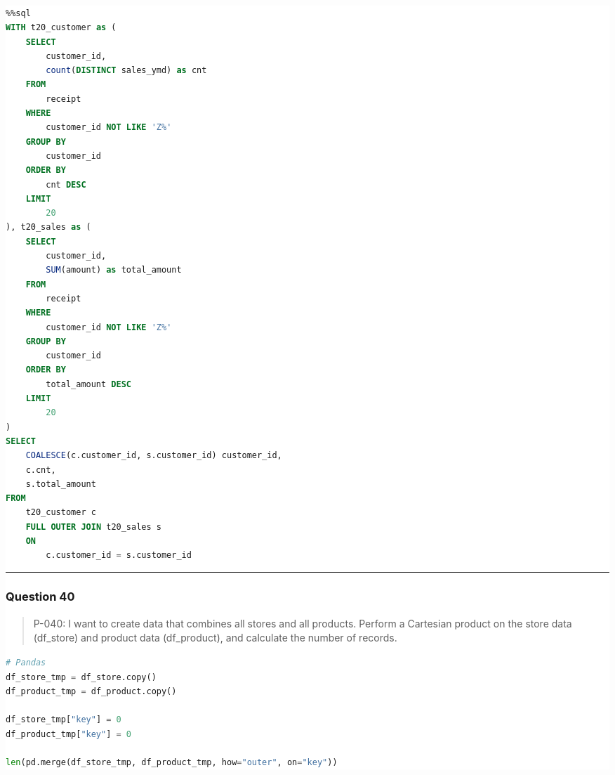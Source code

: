```sql
%%sql
WITH t20_customer as (
    SELECT
        customer_id,
        count(DISTINCT sales_ymd) as cnt
    FROM
        receipt
    WHERE
        customer_id NOT LIKE 'Z%'
    GROUP BY
        customer_id
    ORDER BY
        cnt DESC
    LIMIT
        20
), t20_sales as (
    SELECT
        customer_id,
        SUM(amount) as total_amount
    FROM
        receipt
    WHERE
        customer_id NOT LIKE 'Z%'
    GROUP BY
        customer_id
    ORDER BY
        total_amount DESC
    LIMIT
        20
)
SELECT
    COALESCE(c.customer_id, s.customer_id) customer_id,
    c.cnt,
    s.total_amount
FROM
    t20_customer c
    FULL OUTER JOIN t20_sales s
    ON
        c.customer_id = s.customer_id
```

---

### Question 40

> P-040: I want to create data that combines all stores and all products. Perform a Cartesian product on the store data (df_store) and product data (df_product), and calculate the number of records.

```python
# Pandas
df_store_tmp = df_store.copy()
df_product_tmp = df_product.copy()

df_store_tmp["key"] = 0
df_product_tmp["key"] = 0

len(pd.merge(df_store_tmp, df_product_tmp, how="outer", on="key"))
```
